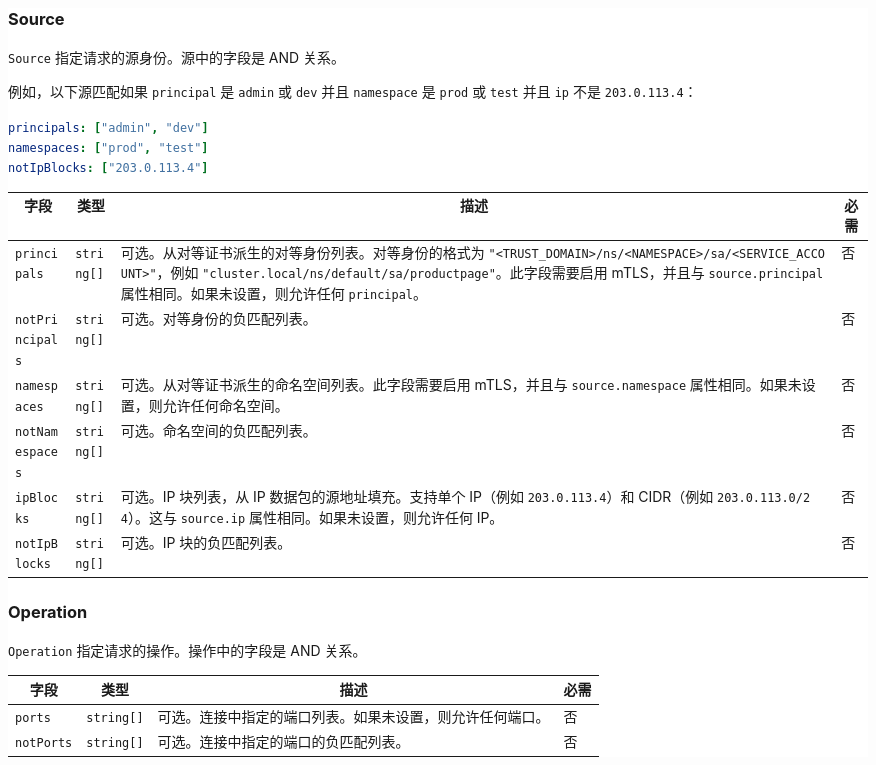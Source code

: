 ### Source

`Source` 指定请求的源身份。源中的字段是 AND 关系。

例如，以下源匹配如果 `principal` 是 `admin` 或 `dev` 并且 `namespace` 是 `prod` 或 `test` 并且 `ip` 不是 `203.0.113.4`：

```yaml
principals: ["admin", "dev"]
namespaces: ["prod", "test"]
notIpBlocks: ["203.0.113.4"]
```

| 字段            | 类型       | 描述                                                                                                                                                                              | 必需 |
|-----------------|------------|------------------------------------------------------------------------------------------------------------------------------------------------------------------------------------------| -------- |
| `principals`    | `string[]` | 可选。从对等证书派生的对等身份列表。对等身份的格式为 `"<TRUST_DOMAIN>/ns/<NAMESPACE>/sa/<SERVICE_ACCOUNT>"`，例如 `"cluster.local/ns/default/sa/productpage"`。此字段需要启用 mTLS，并且与 `source.principal` 属性相同。如果未设置，则允许任何 `principal`。 | 否       |
| `notPrincipals` | `string[]` | 可选。对等身份的负匹配列表。                                                                                                                                   | 否       |
| `namespaces`    | `string[]` | 可选。从对等证书派生的命名空间列表。此字段需要启用 mTLS，并且与 `source.namespace` 属性相同。如果未设置，则允许任何命名空间。 | 否       |
| `notNamespaces` | `string[]` | 可选。命名空间的负匹配列表。                                                                                                                                        | 否       |
| `ipBlocks`      | `string[]` | 可选。IP 块列表，从 IP 数据包的源地址填充。支持单个 IP（例如 `203.0.113.4`）和 CIDR（例如 `203.0.113.0/24`）。这与 `source.ip` 属性相同。如果未设置，则允许任何 IP。 | 否       |
| `notIpBlocks`   | `string[]` | 可选。IP 块的负匹配列表。                                                                                                                                         | 否       |

### Operation

`Operation` 指定请求的操作。操作中的字段是 AND 关系。

| 字段       | 类型       | 描述                                                                               | 必需 |
|------------|------------|-------------------------------------------------------------------------------------------| -------- |
| `ports`    | `string[]` | 可选。连接中指定的端口列表。如果未设置，则允许任何端口。| 否       |
| `notPorts` | `string[]` | 可选。连接中指定的端口的负匹配列表。               | 否       |




